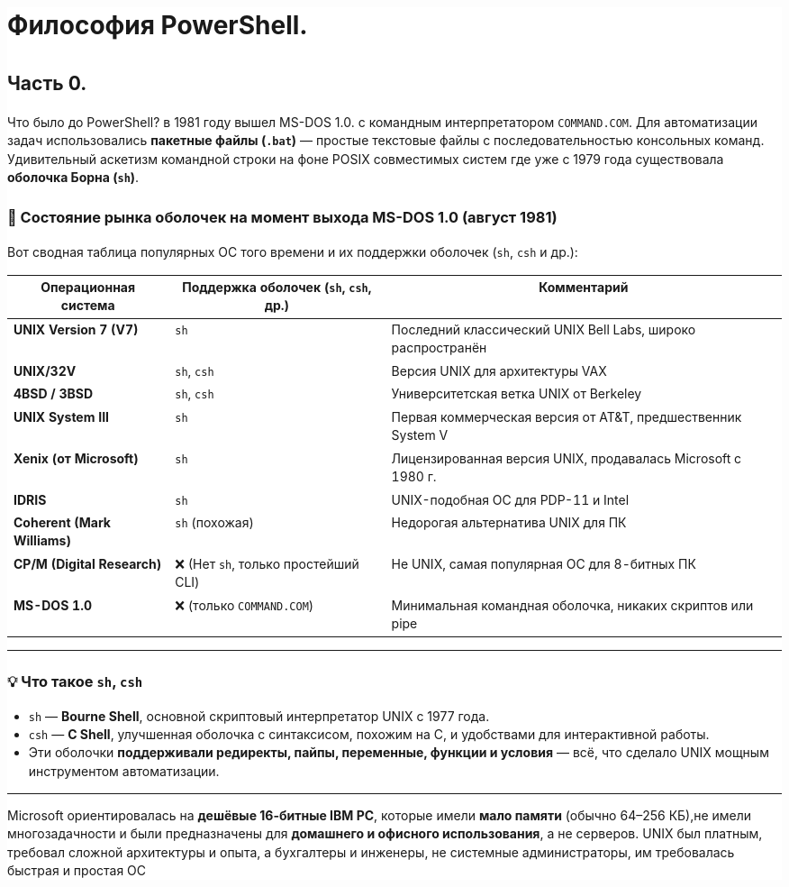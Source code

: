 # Философия PowerShell. 
## Часть 0.
Что было до PowerShell?
в 1981 году вышел MS-DOS 1.0. с командным интерпретатором `COMMAND.COM`. Для автоматизации задач использовались **пакетные файлы (`.bat`)** — простые текстовые файлы с последовательностью консольных команд. Удивительный аскетизм командной строки на фоне POSIX совместимых систем где уже с 1979 года существовала **оболочка Борна (`sh`)**. 



### 📅 Состояние рынка оболочек на момент выхода **MS-DOS 1.0** (август 1981)

Вот сводная таблица популярных ОС того времени и их поддержки оболочек (`sh`, `csh` и др.):

| Операционная система         | Поддержка оболочек (`sh`, `csh`, др.) | Комментарий                                                  |
| ---------------------------- | ------------------------------------- | ------------------------------------------------------------ |
| **UNIX Version 7 (V7)**      | `sh`                                  | Последний классический UNIX Bell Labs, широко распространён  |
| **UNIX/32V**                 | `sh`, `csh`                           | Версия UNIX для архитектуры VAX                              |
| **4BSD / 3BSD**              | `sh`, `csh`                           | Университетская ветка UNIX от Berkeley                       |
| **UNIX System III**          | `sh`                                  | Первая коммерческая версия от AT\&T, предшественник System V |
| **Xenix (от Microsoft)**     | `sh`                                  | Лицензированная версия UNIX, продавалась Microsoft с 1980 г. |
| **IDRIS**                    | `sh`                                  | UNIX-подобная ОС для PDP-11 и Intel                          |
| **Coherent (Mark Williams)** | `sh` (похожая)                        | Недорогая альтернатива UNIX для ПК                           |
| **CP/M (Digital Research)**  | ❌ (Нет `sh`, только простейший CLI)   | Не UNIX, самая популярная ОС для 8-битных ПК                 |
| **MS-DOS 1.0**               | ❌ (только `COMMAND.COM`)              | Минимальная командная оболочка, никаких скриптов или pipe    |

---

### 💡 Что такое `sh`, `csh`

* `sh` — **Bourne Shell**, основной скриптовый интерпретатор UNIX с 1977 года.
* `csh` — **C Shell**, улучшенная оболочка с синтаксисом, похожим на C, и удобствами для интерактивной работы.
* Эти оболочки **поддерживали редиректы, пайпы, переменные, функции и условия** — всё, что сделало UNIX мощным инструментом автоматизации.

---


Microsoft ориентировалась на **дешёвые 16-битные IBM PC**, которые имели **мало памяти** (обычно 64–256 КБ),не имели многозадачности и  были предназначены для **домашнего и офисного использования**, а не серверов. UNIX был платным, требовал сложной архитектуры и опыта, а бухгалтеры и инженеры, не системные администраторы, им требовалась быстрая и простая ОС   

